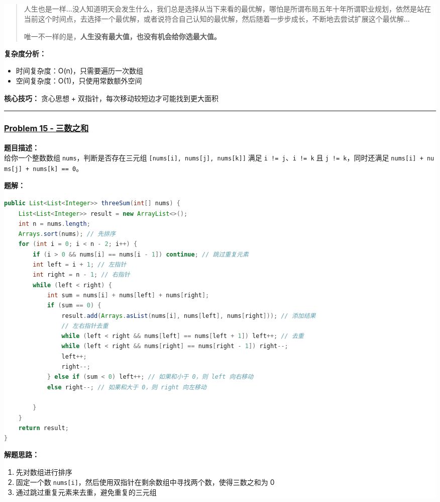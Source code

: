 > 人生也是一样...没人知道明天会发生什么，我们总是选择从当下来看的最优解，哪怕是所谓布局五年十年所谓职业规划，依然是站在当前这个时间点，去选择一个最优解，或者说符合自己认知的最优解，然后随着一步步成长，不断地去尝试扩展这个最优解...
>
> 唯一不一样的是，**人生没有最大值，也没有机会给你选最大值。**

**复杂度分析：**

- 时间复杂度：O(n)，只需要遍历一次数组
- 空间复杂度：O(1)，只使用常数额外空间

**核心技巧：** 贪心思想 + 双指针，每次移动较短边才可能找到更大面积

---

### [Problem 15 - 三数之和](src/LeetCode/HOT100/Problem15.java)

**题目描述：**  
给你一个整数数组 `nums`，判断是否存在三元组 `[nums[i], nums[j], nums[k]]` 满足 `i != j`、`i != k` 且 `j != k`，同时还满足
`nums[i] + nums[j] + nums[k] == 0`。

**题解：**

```java
public List<List<Integer>> threeSum(int[] nums) {
    List<List<Integer>> result = new ArrayList<>();
    int n = nums.length;
    Arrays.sort(nums); // 先排序
    for (int i = 0; i < n - 2; i++) {
        if (i > 0 && nums[i] == nums[i - 1]) continue; // 跳过重复元素
        int left = i + 1; // 左指针
        int right = n - 1; // 右指针
        while (left < right) {
            int sum = nums[i] + nums[left] + nums[right];
            if (sum == 0) {
                result.add(Arrays.asList(nums[i], nums[left], nums[right])); // 添加结果
                // 左右指针去重
                while (left < right && nums[left] == nums[left + 1]) left++; // 去重
                while (left < right && nums[right] == nums[right - 1]) right--;
                left++;
                right--;
            } else if (sum < 0) left++; // 如果和小于 0，则 left 向右移动
            else right--; // 如果和大于 0，则 right 向左移动

        }
    }
    return result;
}
```

**解题思路：**

1. 先对数组进行排序
2. 固定一个数 `nums[i]`，然后使用双指针在剩余数组中寻找两个数，使得三数之和为 0
3. 通过跳过重复元素来去重，避免重复的三元组
